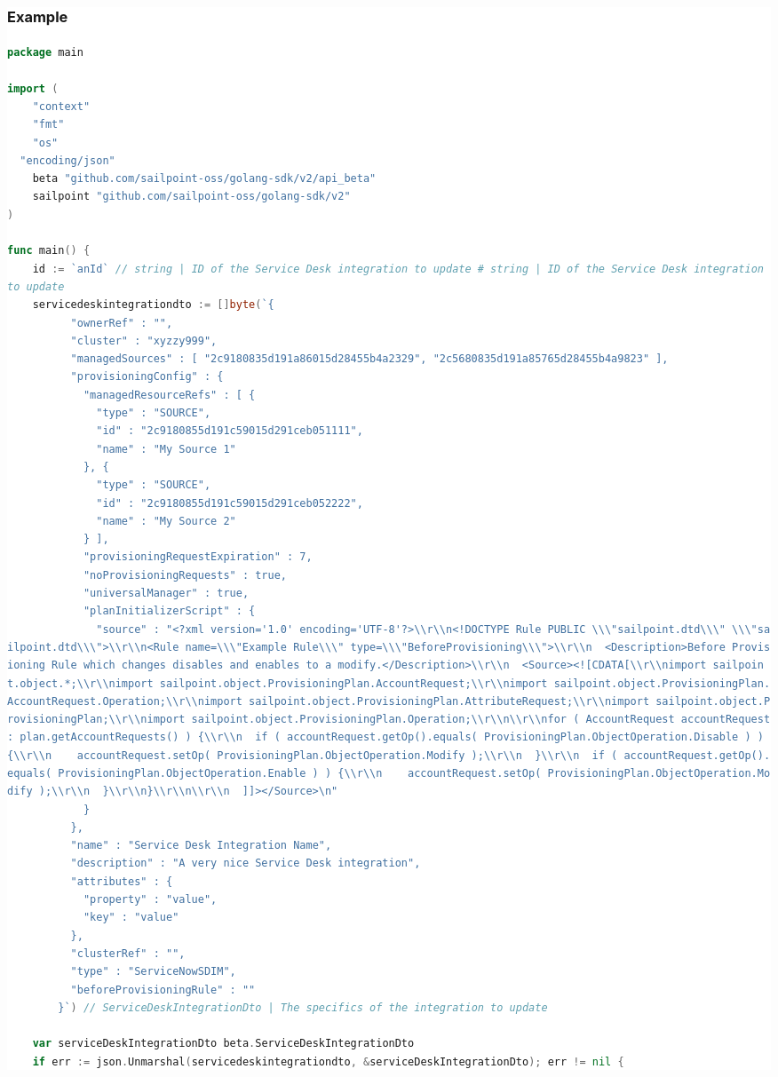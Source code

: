 ### Example

```go
package main

import (
	"context"
	"fmt"
	"os"
  "encoding/json"
    beta "github.com/sailpoint-oss/golang-sdk/v2/api_beta"
	sailpoint "github.com/sailpoint-oss/golang-sdk/v2"
)

func main() {
    id := `anId` // string | ID of the Service Desk integration to update # string | ID of the Service Desk integration to update
    servicedeskintegrationdto := []byte(`{
          "ownerRef" : "",
          "cluster" : "xyzzy999",
          "managedSources" : [ "2c9180835d191a86015d28455b4a2329", "2c5680835d191a85765d28455b4a9823" ],
          "provisioningConfig" : {
            "managedResourceRefs" : [ {
              "type" : "SOURCE",
              "id" : "2c9180855d191c59015d291ceb051111",
              "name" : "My Source 1"
            }, {
              "type" : "SOURCE",
              "id" : "2c9180855d191c59015d291ceb052222",
              "name" : "My Source 2"
            } ],
            "provisioningRequestExpiration" : 7,
            "noProvisioningRequests" : true,
            "universalManager" : true,
            "planInitializerScript" : {
              "source" : "<?xml version='1.0' encoding='UTF-8'?>\\r\\n<!DOCTYPE Rule PUBLIC \\\"sailpoint.dtd\\\" \\\"sailpoint.dtd\\\">\\r\\n<Rule name=\\\"Example Rule\\\" type=\\\"BeforeProvisioning\\\">\\r\\n  <Description>Before Provisioning Rule which changes disables and enables to a modify.</Description>\\r\\n  <Source><![CDATA[\\r\\nimport sailpoint.object.*;\\r\\nimport sailpoint.object.ProvisioningPlan.AccountRequest;\\r\\nimport sailpoint.object.ProvisioningPlan.AccountRequest.Operation;\\r\\nimport sailpoint.object.ProvisioningPlan.AttributeRequest;\\r\\nimport sailpoint.object.ProvisioningPlan;\\r\\nimport sailpoint.object.ProvisioningPlan.Operation;\\r\\n\\r\\nfor ( AccountRequest accountRequest : plan.getAccountRequests() ) {\\r\\n  if ( accountRequest.getOp().equals( ProvisioningPlan.ObjectOperation.Disable ) ) {\\r\\n    accountRequest.setOp( ProvisioningPlan.ObjectOperation.Modify );\\r\\n  }\\r\\n  if ( accountRequest.getOp().equals( ProvisioningPlan.ObjectOperation.Enable ) ) {\\r\\n    accountRequest.setOp( ProvisioningPlan.ObjectOperation.Modify );\\r\\n  }\\r\\n}\\r\\n\\r\\n  ]]></Source>\n"
            }
          },
          "name" : "Service Desk Integration Name",
          "description" : "A very nice Service Desk integration",
          "attributes" : {
            "property" : "value",
            "key" : "value"
          },
          "clusterRef" : "",
          "type" : "ServiceNowSDIM",
          "beforeProvisioningRule" : ""
        }`) // ServiceDeskIntegrationDto | The specifics of the integration to update

    var serviceDeskIntegrationDto beta.ServiceDeskIntegrationDto
    if err := json.Unmarshal(servicedeskintegrationdto, &serviceDeskIntegrationDto); err != nil {
```